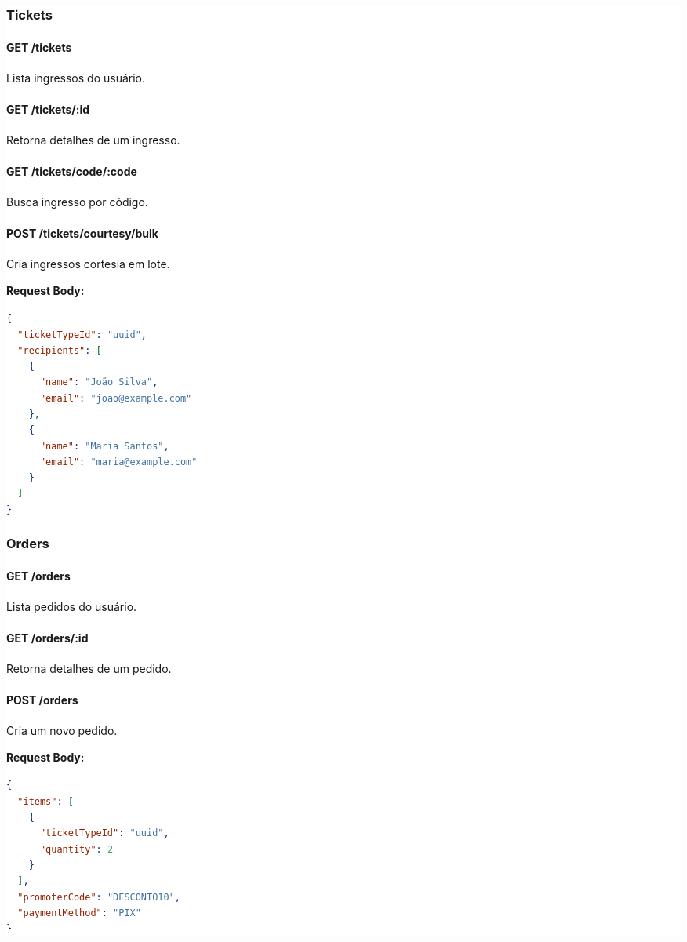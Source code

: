### Tickets

#### GET /tickets
Lista ingressos do usuário.

#### GET /tickets/:id
Retorna detalhes de um ingresso.

#### GET /tickets/code/:code
Busca ingresso por código.

#### POST /tickets/courtesy/bulk
Cria ingressos cortesia em lote.

**Request Body:**
```json
{
  "ticketTypeId": "uuid",
  "recipients": [
    {
      "name": "João Silva",
      "email": "joao@example.com"
    },
    {
      "name": "Maria Santos",
      "email": "maria@example.com"
    }
  ]
}
```

### Orders

#### GET /orders
Lista pedidos do usuário.

#### GET /orders/:id
Retorna detalhes de um pedido.

#### POST /orders
Cria um novo pedido.

**Request Body:**
```json
{
  "items": [
    {
      "ticketTypeId": "uuid",
      "quantity": 2
    }
  ],
  "promoterCode": "DESCONTO10",
  "paymentMethod": "PIX"
}
```
